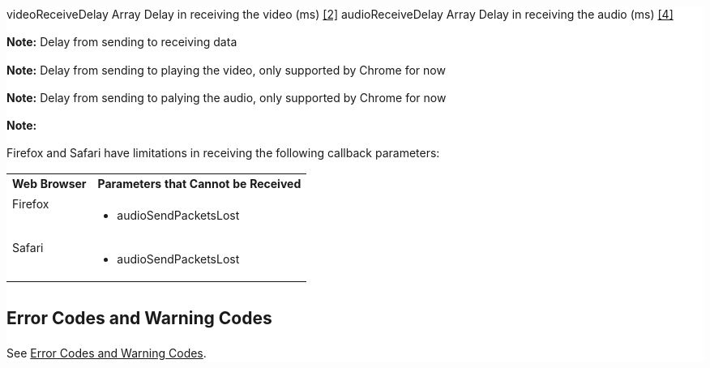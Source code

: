 <tr><td>videoReceiveDelay</td>
<td>Array</td>
<td>Delay in receiving the video (ms) <a href="#f2" id="id4">[2]</a></td>
</tr>
<tr><td>audioReceiveDelay</td>
<td>Array</td>
<td>Delay in receiving the audio  (ms) <a href="#f4" id="id5">[4]</a></td>
</tr>
</tbody>
</table>



**Note:** Delay from sending to receiving data

**Note:** Delay from sending to playing the video, only supported by Chrome for now

**Note:** Delay from sending to palying the audio, only supported by Chrome for now

**Note:** 

Firefox and Safari have limitations in receiving the following callback parameters:

<table>
<colgroup>
<col/>
<col/>
</colgroup>
<tbody>
<tr><td><strong>Web Browser</strong></td>
<td><strong>Parameters that Cannot be Received</strong></td>
</tr>
<tr><td>Firefox</td>
<td><ul>
<li>audioSendPacketsLost</li>
</ul>
</td>
</tr>
<tr><td>Safari</td>
<td><ul>
<li>audioSendPacketsLost</li>
</ul>
</td>
</tr>
</tbody>
</table>



## Error Codes and Warning Codes

See [Error Codes and Warning Codes](../../en/API%20Reference/the_error_web.md).
